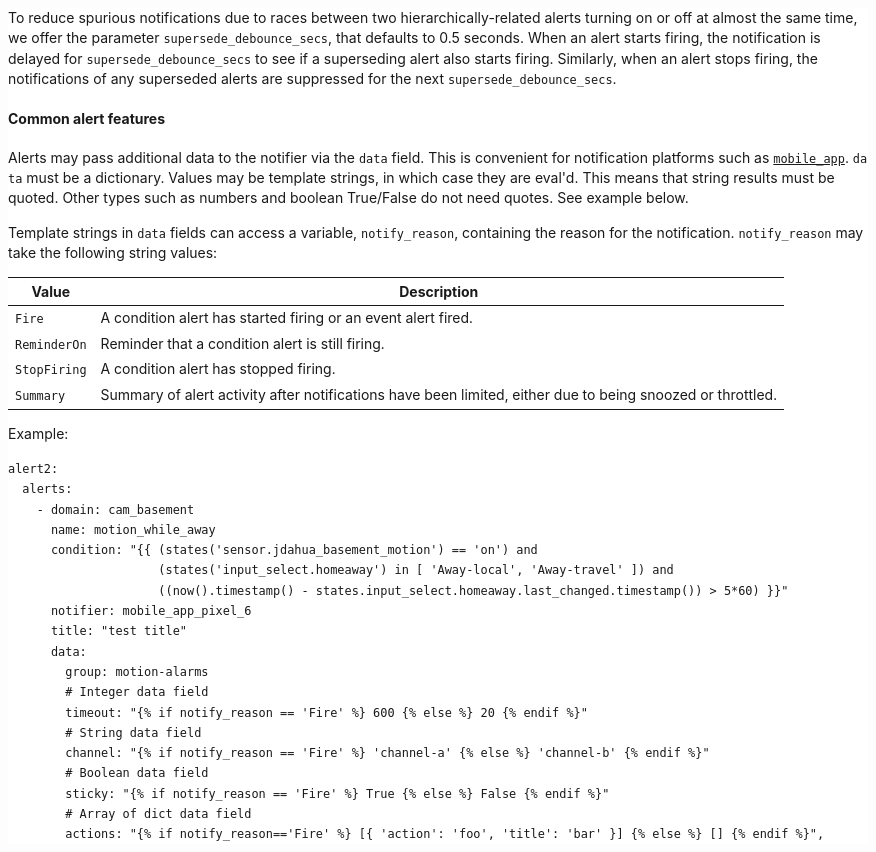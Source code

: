 To reduce spurious notifications due to races between two hierarchically-related alerts turning on or off at almost the same time, we offer the parameter `supersede_debounce_secs`, that defaults to 0.5 seconds. When an alert starts firing, the notification is delayed for `supersede_debounce_secs` to see if a superseding alert also starts firing.  Similarly, when an alert stops firing, the notifications of any superseded alerts are suppressed for the next `supersede_debounce_secs`.

#### Common alert features

Alerts may pass additional data to the notifier via the `data` field. This is convenient for notification platforms such as [`mobile_app`](https://companion.home-assistant.io/docs/notifications/notifications-basic/). `data` must be a dictionary.  Values may be template strings, in which case they are eval'd. This means that string results must be quoted. Other types such as numbers and boolean True/False do not need quotes. See example below.

Template strings in `data` fields can access a variable, `notify_reason`, containing the reason for the notification.  `notify_reason` may take the following string values:

| Value | Description |
|---|---|
|`Fire` | A condition alert has started firing or an event alert fired. |
| `ReminderOn` | Reminder that a condition alert is still firing. |
| `StopFiring` | A condition alert has stopped firing. |
| `Summary` | Summary of alert activity after notifications have been limited, either due to being snoozed or throttled. |

Example:

    alert2:
      alerts:
        - domain: cam_basement
          name: motion_while_away
          condition: "{{ (states('sensor.jdahua_basement_motion') == 'on') and
                         (states('input_select.homeaway') in [ 'Away-local', 'Away-travel' ]) and
                         ((now().timestamp() - states.input_select.homeaway.last_changed.timestamp()) > 5*60) }}"
          notifier: mobile_app_pixel_6
          title: "test title"
          data:
            group: motion-alarms
            # Integer data field
            timeout: "{% if notify_reason == 'Fire' %} 600 {% else %} 20 {% endif %}"
            # String data field
            channel: "{% if notify_reason == 'Fire' %} 'channel-a' {% else %} 'channel-b' {% endif %}"
            # Boolean data field
            sticky: "{% if notify_reason == 'Fire' %} True {% else %} False {% endif %}"
            # Array of dict data field
            actions: "{% if notify_reason=='Fire' %} [{ 'action': 'foo', 'title': 'bar' }] {% else %} [] {% endif %}",
